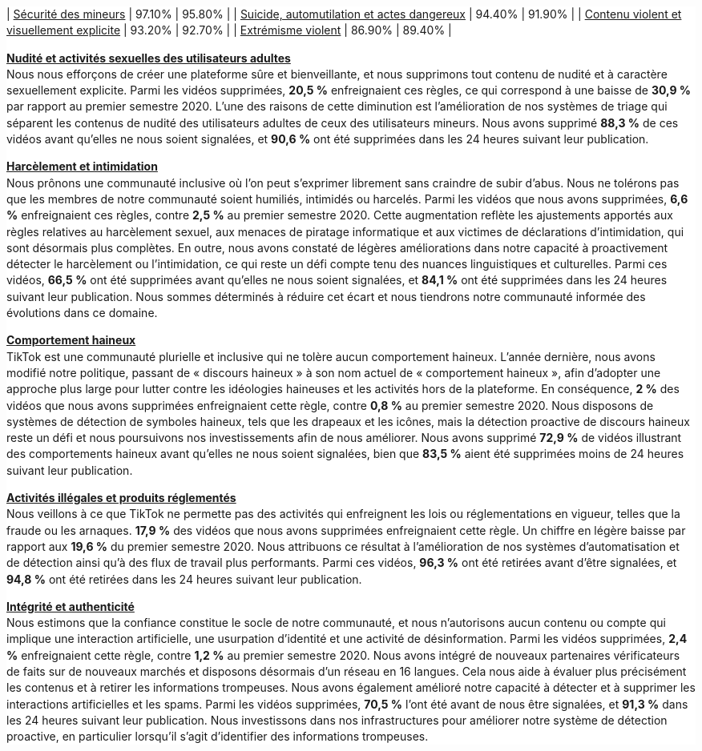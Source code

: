 | [Sécurité des mineurs](https://www.tiktok.com/community-guidelines?lang=fr#31) | 97.10% | 95.80% |
| [Suicide, automutilation et actes dangereux](https://www.tiktok.com/community-guidelines?lang=fr#34) | 94.40% | 91.90% |
| [Contenu violent et visuellement explicite](https://www.tiktok.com/community-guidelines?lang=fr#35) | 93.20% | 92.70% |
| [Extrémisme violent](https://www.tiktok.com/community-guidelines?lang=fr#39) | 86.90% | 89.40% |

**[Nudité et activités sexuelles des utilisateurs adultes](https://www.tiktok.com/community-guidelines?lang=fr#30)**  
Nous nous efforçons de créer une plateforme sûre et bienveillante, et nous supprimons tout contenu de nudité et à caractère sexuellement explicite. Parmi les vidéos supprimées, **20,5 %** enfreignaient ces règles, ce qui correspond à une baisse de **30,9 %** par rapport au premier semestre 2020. L’une des raisons de cette diminution est l’amélioration de nos systèmes de triage qui séparent les contenus de nudité des utilisateurs adultes de ceux des utilisateurs mineurs. Nous avons supprimé **88,3 %** de ces vidéos avant qu’elles ne nous soient signalées, et **90,6 %** ont été supprimées dans les 24 heures suivant leur publication.

**[Harcèlement et intimidation](https://www.tiktok.com/community-guidelines?lang=fr#36)**  
Nous prônons une communauté inclusive où l’on peut s’exprimer librement sans craindre de subir d’abus. Nous ne tolérons pas que les membres de notre communauté soient humiliés, intimidés ou harcelés. Parmi les vidéos que nous avons supprimées, **6,6 %** enfreignaient ces règles, contre **2,5 %** au premier semestre 2020. Cette augmentation reflète les ajustements apportés aux règles relatives au harcèlement sexuel, aux menaces de piratage informatique et aux victimes de déclarations d’intimidation, qui sont désormais plus complètes. En outre, nous avons constaté de légères améliorations dans notre capacité à proactivement détecter le harcèlement ou l’intimidation, ce qui reste un défi compte tenu des nuances linguistiques et culturelles. Parmi ces vidéos, **66,5 %** ont été supprimées avant qu’elles ne nous soient signalées, et **84,1 %** ont été supprimées dans les 24 heures suivant leur publication. Nous sommes déterminés à réduire cet écart et nous tiendrons notre communauté informée des évolutions dans ce domaine.

**[Comportement haineux](https://www.tiktok.com/community-guidelines?lang=fr#38)**  
TikTok est une communauté plurielle et inclusive qui ne tolère aucun comportement haineux. L’année dernière, nous avons modifié notre politique, passant de « discours haineux » à son nom actuel de « comportement haineux », afin d’adopter une approche plus large pour lutter contre les idéologies haineuses et les activités hors de la plateforme. En conséquence, **2 %** des vidéos que nous avons supprimées enfreignaient cette règle, contre **0,8 %** au premier semestre 2020. Nous disposons de systèmes de détection de symboles haineux, tels que les drapeaux et les icônes, mais la détection proactive de discours haineux reste un défi et nous poursuivons nos investissements afin de nous améliorer. Nous avons supprimé **72,9 %** de vidéos illustrant des comportements haineux avant qu’elles ne nous soient signalées, bien que **83,5 %** aient été supprimées moins de 24 heures suivant leur publication.

**[Activités illégales et produits réglementés](https://www.tiktok.com/community-guidelines?lang=fr#32)**  
Nous veillons à ce que TikTok ne permette pas des activités qui enfreignent les lois ou réglementations en vigueur, telles que la fraude ou les arnaques. **17,9 %** des vidéos que nous avons supprimées enfreignaient cette règle. Un chiffre en légère baisse par rapport aux **19,6 %** du premier semestre 2020. Nous attribuons ce résultat à l’amélioration de nos systèmes d’automatisation et de détection ainsi qu’à des flux de travail plus performants. Parmi ces vidéos, **96,3 %** ont été retirées avant d’être signalées, et **94,8 %** ont été retirées dans les 24 heures suivant leur publication.

**[Intégrité et authenticité](https://www.tiktok.com/community-guidelines?lang=fr#37)**  
Nous estimons que la confiance constitue le socle de notre communauté, et nous n’autorisons aucun contenu ou compte qui implique une interaction artificielle, une usurpation d’identité et une activité de désinformation. Parmi les vidéos supprimées, **2,4 %** enfreignaient cette règle, contre **1,2 %** au premier semestre 2020. Nous avons intégré de nouveaux partenaires vérificateurs de faits sur de nouveaux marchés et disposons désormais d’un réseau en 16 langues. Cela nous aide à évaluer plus précisément les contenus et à retirer les informations trompeuses. Nous avons également amélioré notre capacité à détecter et à supprimer les interactions artificielles et les spams. Parmi les vidéos supprimées, **70,5 %** l’ont été avant de nous être signalées, et **91,3 %** dans les 24 heures suivant leur publication. Nous investissons dans nos infrastructures pour améliorer notre système de détection proactive, en particulier lorsqu’il s’agit d’identifier des informations trompeuses.
